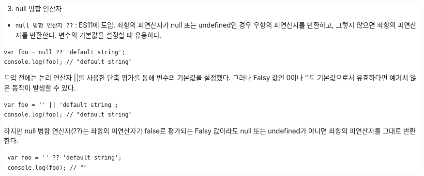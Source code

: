   3. null 병합 연산자
  
  * `null 병합 연산자 ??` : ES11에 도입. 좌항의 피연산자가 null 또는 undefined인 경우 우항의 피연산자를 반환하고, 그렇지 않으면 좌항의 피연산자를 반환한다. 변수의 기본값을 설정할 때 유용하다.
  ```
  var foo = null ?? 'default string';
  console.log(foo); // "default string"
  ```
  
  도입 전에는 논리 연산자 ||를 사용한 단축 평가를 통해 변수의 기본값을 설정했다. 그러나 Falsy 값인 0이나 ''도 기본값으로서 유효하다면 예기치 않은 동작이 발생할 수 있다.
  ```
  var foo = '' || 'default string';
  console.log(foo); // "default string"
  ```
 
 하지만 null 병합 연산자(??)는 좌항의 피연산자가 false로 평가되는 Falsy 값이라도 null 또는 undefined가 아니면 좌항의 피연산자를 그대로 반환한다.
 ```
  var foo = '' ?? 'default string';
  console.log(foo); // ""
  ```
  
  
  
